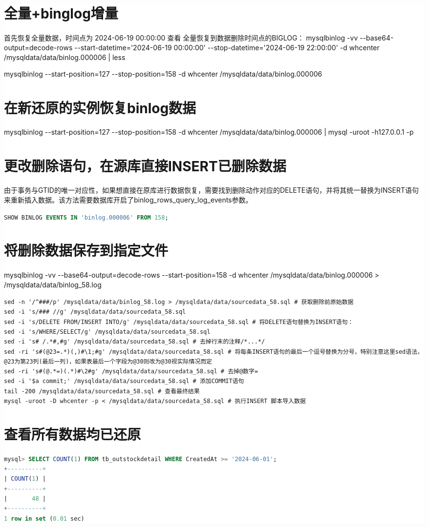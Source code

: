 # 全量+binglog增量
首先恢复全量数据，时间点为 2024-06-19 00:00:00
查看 全量恢复到数据删除时间点的BIGLOG：
mysqlbinlog -vv --base64-output=decode-rows --start-datetime='2024-06-19 00:00:00' --stop-datetime='2024-06-19 22:00:00' -d whcenter /mysqldata/data/binlog.000006 | less

mysqlbinlog --start-position=127 --stop-position=158 -d whcenter /mysqldata/data/binlog.000006

# 在新还原的实例恢复binlog数据
mysqlbinlog --start-position=127 --stop-position=158 -d whcenter /mysqldata/data/binlog.000006 | mysql -uroot -h127.0.0.1 -p

# 更改删除语句，在源库直接INSERT已删除数据
由于事务与GTID的唯一对应性，如果想直接在原库进行数据恢复，需要找到删除动作对应的DELETE语句，并将其统一替换为INSERT语句来重新插入数据。该方法需要数据库开启了binlog_rows_query_log_events参数。
```sql
SHOW BINLOG EVENTS IN 'binlog.000006' FROM 158;
```

# 将删除数据保存到指定文件 
mysqlbinlog -vv --base64-output=decode-rows --start-position=158 -d whcenter /mysqldata/data/binlog.000006 > /mysqldata/data/binlog_58.log

```shell
sed -n '/^###/p' /mysqldata/data/binlog_58.log > /mysqldata/data/sourcedata_58.sql # 获取删除前原始数据
sed -i 's/### //g' /mysqldata/data/sourcedata_58.sql
sed -i 's/DELETE FROM/INSERT INTO/g' /mysqldata/data/sourcedata_58.sql # 将DELETE语句替换为INSERT语句：
sed -i 's/WHERE/SELECT/g' /mysqldata/data/sourcedata_58.sql 
sed -i 's# /.*#,#g' /mysqldata/data/sourcedata_58.sql # 去掉行末的注释/*...*/
sed -ri 's#(@23=.*)(,)#\1;#g' /mysqldata/data/sourcedata_58.sql # 将每条INSERT语句的最后一个逗号替换为分号，特别注意这里sed语法，@23为第23列(最后一列)，如果表最后一个字段为@30则改为@30视实际情况而定
sed -ri 's#(@.*=)(.*)#\2#g' /mysqldata/data/sourcedata_58.sql # 去掉@数字=  
sed -i '$a commit;' /mysqldata/data/sourcedata_58.sql # 添加COMMIT语句
tail -200 /mysqldata/data/sourcedata_58.sql # 查看最终结果
mysql -uroot -D whcenter -p < /mysqldata/data/sourcedata_58.sql # 执行INSERT 脚本导入数据
```
# 查看所有数据均已还原
```sql
mysql> SELECT COUNT(1) FROM tb_outstockdetail WHERE CreatedAt >= '2024-06-01';
+----------+
| COUNT(1) |
+----------+
|       48 |
+----------+
1 row in set (0.01 sec)
```
